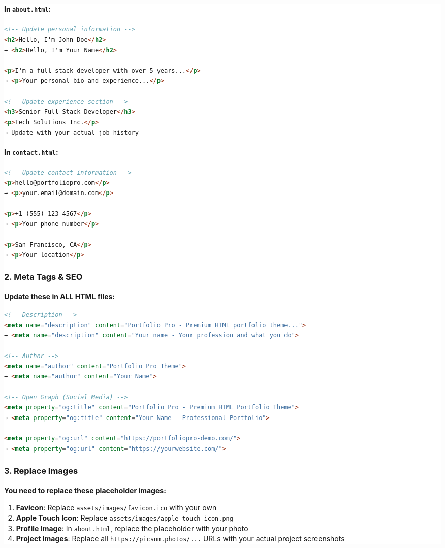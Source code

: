 #### In `about.html`:
```html
<!-- Update personal information -->
<h2>Hello, I'm John Doe</h2>
→ <h2>Hello, I'm Your Name</h2>

<p>I'm a full-stack developer with over 5 years...</p>
→ <p>Your personal bio and experience...</p>

<!-- Update experience section -->
<h3>Senior Full Stack Developer</h3>
<p>Tech Solutions Inc.</p>
→ Update with your actual job history
```

#### In `contact.html`:
```html
<!-- Update contact information -->
<p>hello@portfoliopro.com</p>
→ <p>your.email@domain.com</p>

<p>+1 (555) 123-4567</p>
→ <p>Your phone number</p>

<p>San Francisco, CA</p>
→ <p>Your location</p>
```

### 2. Meta Tags & SEO

**Update these in ALL HTML files:**
```html
<!-- Description -->
<meta name="description" content="Portfolio Pro - Premium HTML portfolio theme...">
→ <meta name="description" content="Your name - Your profession and what you do">

<!-- Author -->
<meta name="author" content="Portfolio Pro Theme">
→ <meta name="author" content="Your Name">

<!-- Open Graph (Social Media) -->
<meta property="og:title" content="Portfolio Pro - Premium HTML Portfolio Theme">
→ <meta property="og:title" content="Your Name - Professional Portfolio">

<meta property="og:url" content="https://portfoliopro-demo.com/">
→ <meta property="og:url" content="https://yourwebsite.com/">
```

### 3. Replace Images

**You need to replace these placeholder images:**

1. **Favicon**: Replace `assets/images/favicon.ico` with your own
2. **Apple Touch Icon**: Replace `assets/images/apple-touch-icon.png` 
3. **Profile Image**: In `about.html`, replace the placeholder with your photo
4. **Project Images**: Replace all `https://picsum.photos/...` URLs with your actual project screenshots
